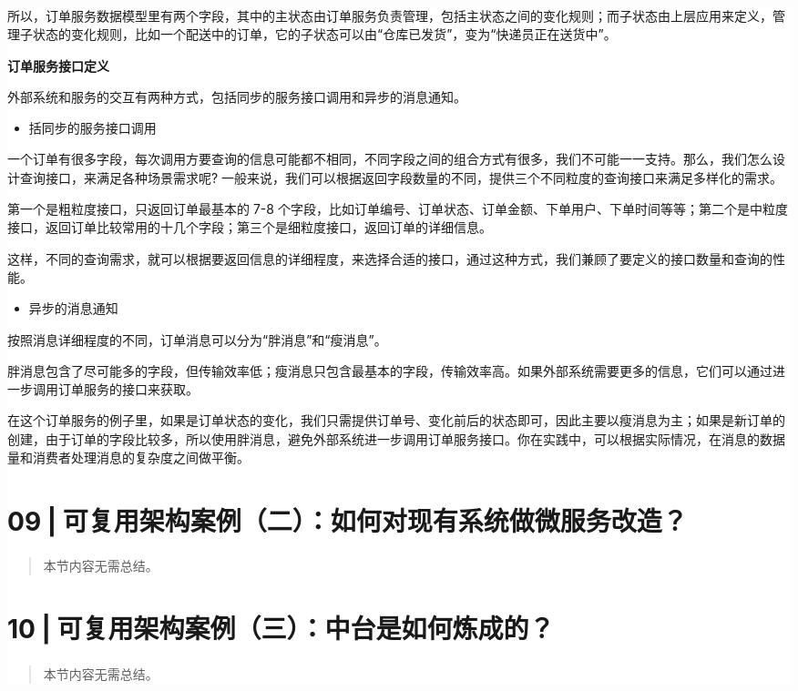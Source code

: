 所以，订单服务数据模型里有两个字段，其中的主状态由订单服务负责管理，包括主状态之间的变化规则；而子状态由上层应用来定义，管理子状态的变化规则，比如一个配送中的订单，它的子状态可以由“仓库已发货”，变为“快递员正在送货中”。

**订单服务接口定义**

外部系统和服务的交互有两种方式，包括同步的服务接口调用和异步的消息通知。

- 括同步的服务接口调用

一个订单有很多字段，每次调用方要查询的信息可能都不相同，不同字段之间的组合方式有很多，我们不可能一一支持。那么，我们怎么设计查询接口，来满足各种场景需求呢? 一般来说，我们可以根据返回字段数量的不同，提供三个不同粒度的查询接口来满足多样化的需求。

第一个是粗粒度接口，只返回订单最基本的 7-8 个字段，比如订单编号、订单状态、订单金额、下单用户、下单时间等等；第二个是中粒度接口，返回订单比较常用的十几个字段；第三个是细粒度接口，返回订单的详细信息。

这样，不同的查询需求，就可以根据要返回信息的详细程度，来选择合适的接口，通过这种方式，我们兼顾了要定义的接口数量和查询的性能。

- 异步的消息通知

按照消息详细程度的不同，订单消息可以分为“胖消息”和“瘦消息”。

胖消息包含了尽可能多的字段，但传输效率低；瘦消息只包含最基本的字段，传输效率高。如果外部系统需要更多的信息，它们可以通过进一步调用订单服务的接口来获取。

在这个订单服务的例子里，如果是订单状态的变化，我们只需提供订单号、变化前后的状态即可，因此主要以瘦消息为主；如果是新订单的创建，由于订单的字段比较多，所以使用胖消息，避免外部系统进一步调用订单服务接口。你在实践中，可以根据实际情况，在消息的数据量和消费者处理消息的复杂度之间做平衡。

# 09 | 可复用架构案例（二）：如何对现有系统做微服务改造？

> 本节内容无需总结。

# 10 | 可复用架构案例（三）：中台是如何炼成的？

> 本节内容无需总结。
